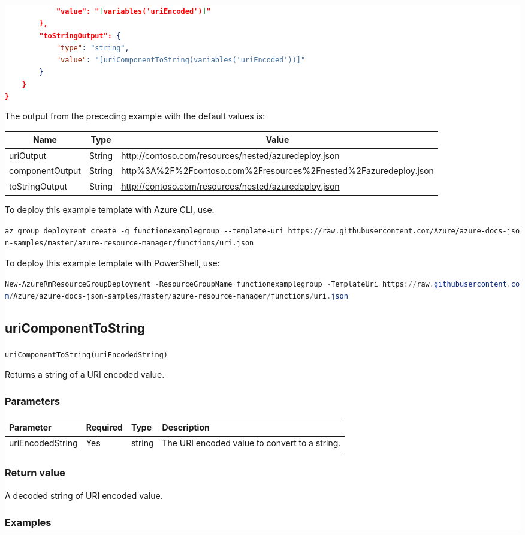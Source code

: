 ```json
            "value": "[variables('uriEncoded')]"
        },
        "toStringOutput": {
            "type": "string",
            "value": "[uriComponentToString(variables('uriEncoded'))]"
        }
    }
}
```

The output from the preceding example with the default values is:

| Name | Type | Value |
| ---- | ---- | ----- |
| uriOutput | String | http://contoso.com/resources/nested/azuredeploy.json |
| componentOutput | String | http%3A%2F%2Fcontoso.com%2Fresources%2Fnested%2Fazuredeploy.json |
| toStringOutput | String | http://contoso.com/resources/nested/azuredeploy.json |

To deploy this example template with Azure CLI, use:

```azurecli-interactive
az group deployment create -g functionexamplegroup --template-uri https://raw.githubusercontent.com/Azure/azure-docs-json-samples/master/azure-resource-manager/functions/uri.json
```

To deploy this example template with PowerShell, use:

```powershell
New-AzureRmResourceGroupDeployment -ResourceGroupName functionexamplegroup -TemplateUri https://raw.githubusercontent.com/Azure/azure-docs-json-samples/master/azure-resource-manager/functions/uri.json
```

<a id="uricomponenttostring" />

## uriComponentToString
`uriComponentToString(uriEncodedString)`

Returns a string of a URI encoded value.

### Parameters

| Parameter | Required | Type | Description |
|:--- |:--- |:--- |:--- |
| uriEncodedString |Yes |string |The URI encoded value to convert to a string. |

### Return value

A decoded string of URI encoded value.

### Examples
